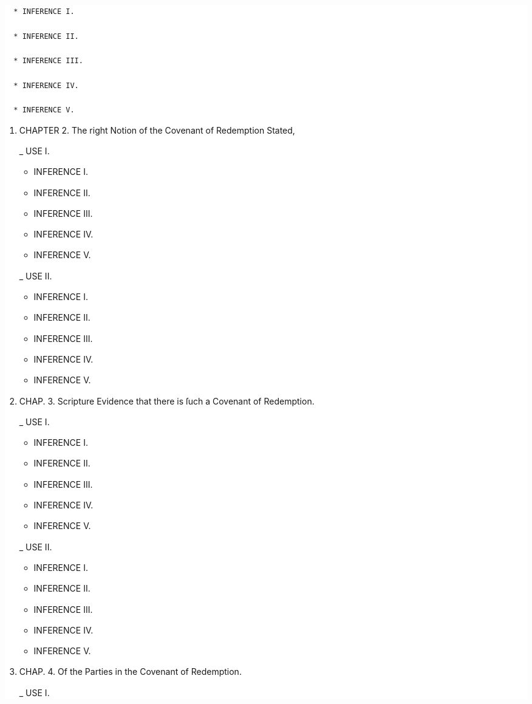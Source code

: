       * INFERENCE I.

      * INFERENCE II.

      * INFERENCE III.

      * INFERENCE IV.

      * INFERENCE V.

1. CHAPTER 2. The right Notion of the Covenant of Redemption Stated,

    _ USE I.

      * INFERENCE I.

      * INFERENCE II.

      * INFERENCE III.

      * INFERENCE IV.

      * INFERENCE V.

    _ USE II.

      * INFERENCE I.

      * INFERENCE II.

      * INFERENCE III.

      * INFERENCE IV.

      * INFERENCE V.

1. CHAP. 3. Scripture Evidence that there is ſuch a Covenant of Redemption.

    _ USE I.

      * INFERENCE I.

      * INFERENCE II.

      * INFERENCE III.

      * INFERENCE IV.

      * INFERENCE V.

    _ USE II.

      * INFERENCE I.

      * INFERENCE II.

      * INFERENCE III.

      * INFERENCE IV.

      * INFERENCE V.

1. CHAP. 4. Of the Parties in the Covenant of Redemption.

    _ USE I.
